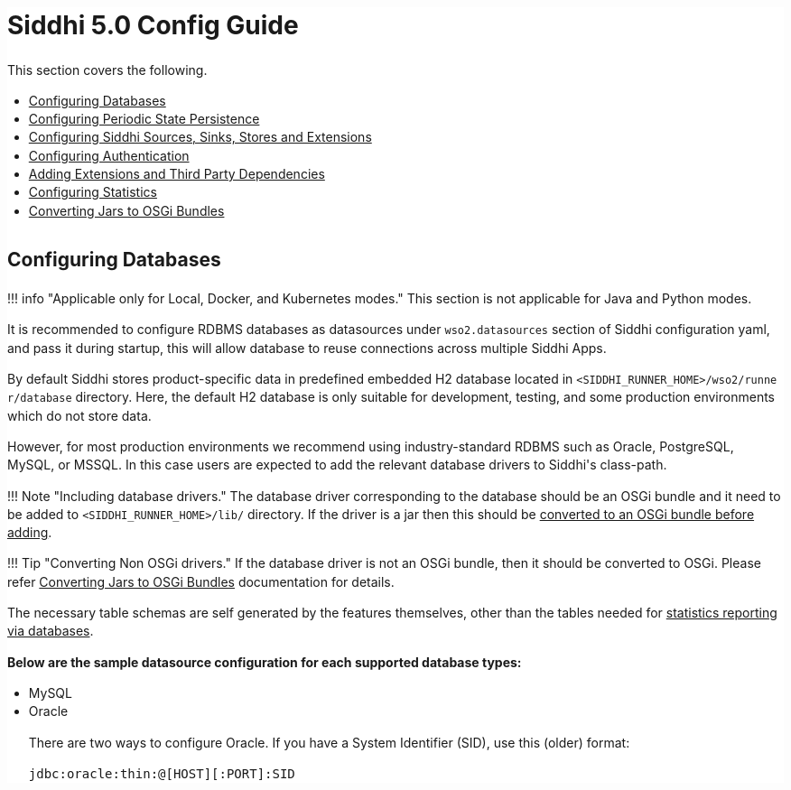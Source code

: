 # Siddhi 5.0 Config Guide

This section covers the following.

* [Configuring Databases](#configuring-databases)
* [Configuring Periodic State Persistence](#configuring-periodic-state-persistence)
* [Configuring Siddhi Sources, Sinks, Stores and Extensions](#configuring-siddhi-elements)
* [Configuring Authentication](#configuring-authentication)
* [Adding Extensions and Third Party Dependencies](#adding-extensions-and-third-party-dependencies)
* [Configuring Statistics](#configuring-statistics)
* [Converting Jars to OSGi Bundles](#converting-jars-to-osgi-bundles)

## Configuring Databases

!!! info "Applicable only for Local, Docker, and Kubernetes modes."
    This section is not applicable for Java and Python modes.

It is recommended to configure RDBMS databases as datasources under `wso2.datasources` section of Siddhi configuration yaml, and pass it during startup, this will allow database to reuse connections across multiple Siddhi Apps.

By default Siddhi stores product-specific data in predefined embedded H2 database located in `<SIDDHI_RUNNER_HOME>/wso2/runner/database` directory. Here, the default H2 database is only suitable for development, testing, and some production environments which do not store data.

However, for most production environments we recommend using industry-standard RDBMS such as Oracle, PostgreSQL, MySQL, or MSSQL. In this case users are expected to add the relevant database drivers to Siddhi's class-path.

!!! Note "Including database drivers."
    The database driver corresponding to the database should be an OSGi bundle and it need to be added to <code>&lt;SIDDHI_RUNNER_HOME&gt;/lib/</code> directory. If the driver is a jar then this should be [converted to an OSGi bundle before adding](#converting-jars-to-osgi-bundles).

!!! Tip "Converting Non OSGi drivers."
    If the database driver is not an OSGi bundle, then it should be converted to OSGi. Please refer [Converting Jars to OSGi Bundles](#converting-jars-to-osgi-bundles) documentation for details.

The necessary table schemas are self generated by the features themselves, other than the tables needed for [statistics reporting via databases](#reporting-via-database).

**Below are the sample datasource configuration for each supported database types:**

<ul>
<li> MySQL </li>
  <script src="https://gist.github.com/pcnfernando/5911341d74f36a3f99252cc859a7f836.js"></script>

<li> Oracle </li>
<p>There are two ways to configure Oracle. If you have a System Identifier (SID), use this (older) format:</p>
<pre>
jdbc:oracle:thin:@[HOST][:PORT]:SID
</pre>
<script src="https://gist.github.com/pcnfernando/c32d6b0d12c49dfe2ea91100db9c728c.js"></script>
